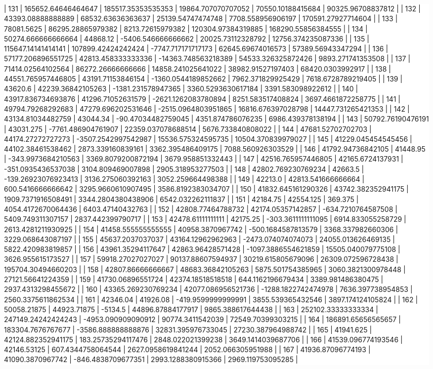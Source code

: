 | 131 | 165652.64646464647 | 185517.35353535353 | 19864.707070707052 | 70550.10188415684 | 90325.96708837812 |
| 132 | 43393.08888888889 | 68532.63636363637 | 25139.54747474748 | 7708.558956906197 | 170591.27927714604 |
| 133 | 78081.5625 | 86295.28865979382 | 8213.72615979382 | 120304.97384319885 | 168290.55856384555 |
| 134 | 50274.666666666664 | 44868.12 | -5406.546666666662 | 20025.73112328792 | 12756.374235087336 |
| 135 | 115647.14141414141 | 107899.42424242424 | -7747.717171717173 | 62645.69674016573 | 57389.56943347294 |
| 136 | 57177.206896551725 | 42813.458333333336 | -14363.748563218389 | 54533.326325872426 | 9893.271741353508 |
| 137 | 71414.02564102564 | 86272.26666666666 | 14858.241025641022 | 38982.91527197403 | 68420.0303992917 |
| 138 | 44551.765957446805 | 43191.71153846154 | -1360.0544189852662 | 7962.371829925429 | 7618.6728789219405 |
| 139 | 43620.6 | 42239.36842105263 | -1381.231578947365 | 3360.5293630617184 | 3391.583098922612 |
| 140 | 43917.836734693876 | 41296.71052631579 | -2621.1262083780894 | 8251.583517408824 | 3697.4661872258775 |
| 141 | 49794.79268292683 | 47279.696202531646 | -2515.0964803951865 | 16816.676397028798 | 14447.731265421353 |
| 142 | 43134.81034482759 | 43044.34 | -90.47034482759045 | 4351.874786076235 | 6986.439378138194 |
| 143 | 50792.76190476191 | 43031.275 | -7761.486904761907 | 22359.037078688514 | 5676.733840808022 |
| 144 | 47681.52702702703 | 44174.27272727273 | -3507.2542997542987 | 15536.575324595735 | 10504.370839979027 |
| 145 | 41229.045454545456 | 44102.38461538462 | 2873.339160839161 | 3362.395486409175 | 7088.560926303529 |
| 146 | 41792.94736842105 | 41448.95 | -343.9973684210563 | 3369.8079200872194 | 3679.958851332443 |
| 147 | 42516.765957446805 | 42165.6724137931 | -351.0935436537038 | 3104.809469007898 | 2905.318953277503 |
| 148 | 42802.769230769234 | 42663.5 | -139.26923076923413 | 3136.275060392163 | 3052.259664498388 |
| 149 | 42213.0 | 42813.541666666664 | 600.5416666666642 | 3295.9660610907495 | 3586.8192383034707 |
| 150 | 41832.645161290326 | 43742.382352941175 | 1909.7371916508491 | 3344.2804380438906 | 6542.032262111837 |
| 151 | 42184.75 | 42554.125 | 369.375 | 4054.4172670064436 | 6403.47140432763 |
| 152 | 42808.77464788732 | 42174.05357142857 | -634.7210764587508 | 5409.749311307157 | 2837.442399790717 |
| 153 | 42478.61111111111 | 42175.25 | -303.3611111111095 | 6914.833055258729 | 2613.4281211930925 |
| 154 | 41458.555555555555 | 40958.3870967742 | -500.1684587813579 | 3368.337982660306 | 3229.068643087197 |
| 155 | 45637.2037037037 | 43164.12962962963 | -2473.074074074073 | 24055.013626469135 | 5822.420983819857 |
| 156 | 43961.35294117647 | 42863.96428571428 | -1097.3886554621859 | 15505.040079775108 | 3626.955615173527 |
| 157 | 59918.27027027027 | 90137.88607594937 | 30219.615805679096 | 26309.072596728438 | 195704.30494660203 |
| 158 | 42807.86666666667 | 48683.36842105263 | 5875.501754385965 | 3060.3821300978448 | 27121.56641224359 |
| 159 | 41730.06896551724 | 42374.18518518518 | 644.1162196679434 | 3389.981486380475 | 2937.4313298455672 |
| 160 | 43365.269230769234 | 42077.086956521736 | -1288.1822742474978 | 7636.397738954853 | 2560.3375611862534 |
| 161 | 42346.04 | 41926.08 | -419.9599999999991 | 3855.539365432546 | 3897.174124105824 |
| 162 | 50058.21875 | 44923.71875 | -5134.5 | 44896.87884177917 | 9865.388617644438 |
| 163 | 252102.33333333334 | 247149.24242424243 | -4953.090909090912 | 90774.3411542039 | 72549.70399303215 |
| 164 | 186891.65656565657 | 183304.7676767677 | -3586.888888888876 | 32831.395976733045 | 27230.387964988742 |
| 165 | 41941.625 | 42124.882352941175 | 183.25735294117476 | 2848.022021399238 | 3649.1414039687706 |
| 166 | 41539.096774193546 | 42146.53125 | 607.4344758064544 | 2627.0958619841244 | 2052.066305951988 |
| 167 | 41936.87096774193 | 41090.3870967742 | -846.4838709677351 | 2993.1288380915366 | 2969.119753095285 |
